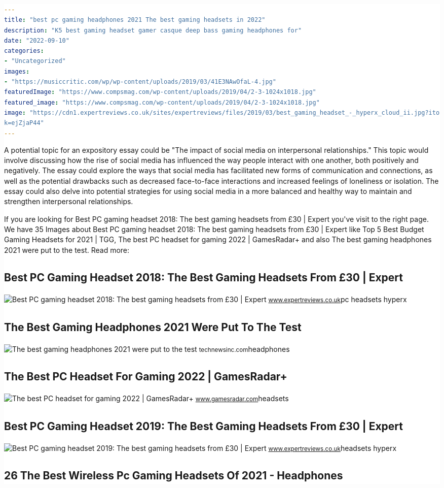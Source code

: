 ```yaml
---
title: "best pc gaming headphones 2021 The best gaming headsets in 2022"
description: "K5 best gaming headset gamer casque deep bass gaming headphones for"
date: "2022-09-10"
categories:
- "Uncategorized"
images:
- "https://musiccritic.com/wp/wp-content/uploads/2019/03/41E3NAwOfaL-4.jpg"
featuredImage: "https://www.compsmag.com/wp-content/uploads/2019/04/2-3-1024x1018.jpg"
featured_image: "https://www.compsmag.com/wp-content/uploads/2019/04/2-3-1024x1018.jpg"
image: "https://cdn1.expertreviews.co.uk/sites/expertreviews/files/2019/03/best_gaming_headset_-_hyperx_cloud_ii.jpg?itok=ejZjaP44"
---
```


A potential topic for an expository essay could be "The impact of social media on interpersonal relationships." This topic would involve discussing how the rise of social media has influenced the way people interact with one another, both positively and negatively. The essay could explore the ways that social media has facilitated new forms of communication and connections, as well as the potential drawbacks such as decreased face-to-face interactions and increased feelings of loneliness or isolation. The essay could also delve into potential strategies for using social media in a more balanced and healthy way to maintain and strengthen interpersonal relationships.

If you are looking for Best PC gaming headset 2018: The best gaming headsets from £30 | Expert you've visit to the right page. We have 35 Images about Best PC gaming headset 2018: The best gaming headsets from £30 | Expert like Top 5 Best Budget Gaming Headsets for 2021 | TGG, The best PC headset for gaming 2022 | GamesRadar+ and also The best gaming headphones 2021 were put to the test. Read more:

Best PC Gaming Headset 2018: The Best Gaming Headsets From £30 | Expert
-----------------------------------------------------------------------

 ![Best PC gaming headset 2018: The best gaming headsets from £30 | Expert](http://cdn1.expertreviews.co.uk/sites/expertreviews/files/2017/02/best_gaming_headset_-_hyperx_cloud_ii.jpg?itok=gDmfzzUO) <small>www.expertreviews.co.uk</small>pc headsets hyperx

The Best Gaming Headphones 2021 Were Put To The Test
----------------------------------------------------

 ![The best gaming headphones 2021 were put to the test](https://technewsinc.com/wp-content/uploads/2021/06/The-best-gaming-headphones-2021-were-put-to-the-test.jpg) <small>technewsinc.com</small>headphones

The Best PC Headset For Gaming 2022 | GamesRadar+
-------------------------------------------------

 ![The best PC headset for gaming 2022 | GamesRadar+](https://cdn.mos.cms.futurecdn.net/6NpXjLpuramX5jwz3g5wCJ.jpg) <small>www.gamesradar.com</small>headsets

Best PC Gaming Headset 2019: The Best Gaming Headsets From £30 | Expert
-----------------------------------------------------------------------

 ![Best PC gaming headset 2019: The best gaming headsets from £30 | Expert](https://cdn1.expertreviews.co.uk/sites/expertreviews/files/2019/03/best_gaming_headset_-_hyperx_cloud_ii.jpg?itok=ejZjaP44) <small>www.expertreviews.co.uk</small>headsets hyperx

26 The Best Wireless Pc Gaming Headsets Of 2021 - Headphones
------------------------------------------------------------

